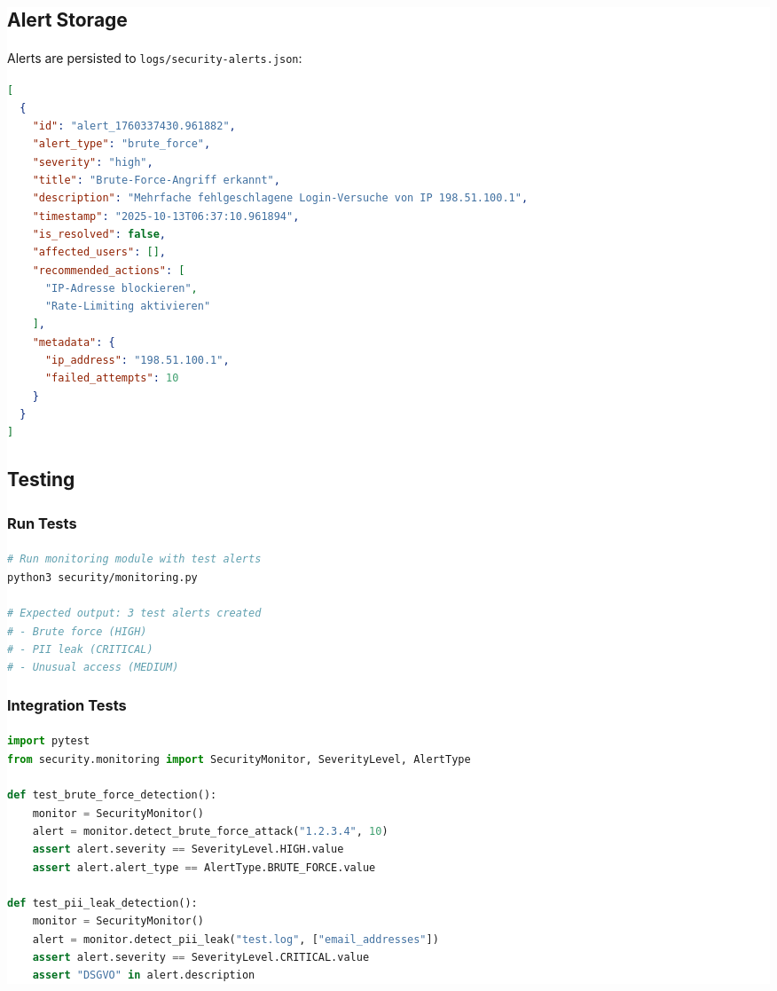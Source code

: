 ## Alert Storage

Alerts are persisted to `logs/security-alerts.json`:

```json
[
  {
    "id": "alert_1760337430.961882",
    "alert_type": "brute_force",
    "severity": "high",
    "title": "Brute-Force-Angriff erkannt",
    "description": "Mehrfache fehlgeschlagene Login-Versuche von IP 198.51.100.1",
    "timestamp": "2025-10-13T06:37:10.961894",
    "is_resolved": false,
    "affected_users": [],
    "recommended_actions": [
      "IP-Adresse blockieren",
      "Rate-Limiting aktivieren"
    ],
    "metadata": {
      "ip_address": "198.51.100.1",
      "failed_attempts": 10
    }
  }
]
```

## Testing

### Run Tests

```bash
# Run monitoring module with test alerts
python3 security/monitoring.py

# Expected output: 3 test alerts created
# - Brute force (HIGH)
# - PII leak (CRITICAL)
# - Unusual access (MEDIUM)
```

### Integration Tests

```python
import pytest
from security.monitoring import SecurityMonitor, SeverityLevel, AlertType

def test_brute_force_detection():
    monitor = SecurityMonitor()
    alert = monitor.detect_brute_force_attack("1.2.3.4", 10)
    assert alert.severity == SeverityLevel.HIGH.value
    assert alert.alert_type == AlertType.BRUTE_FORCE.value

def test_pii_leak_detection():
    monitor = SecurityMonitor()
    alert = monitor.detect_pii_leak("test.log", ["email_addresses"])
    assert alert.severity == SeverityLevel.CRITICAL.value
    assert "DSGVO" in alert.description
```
